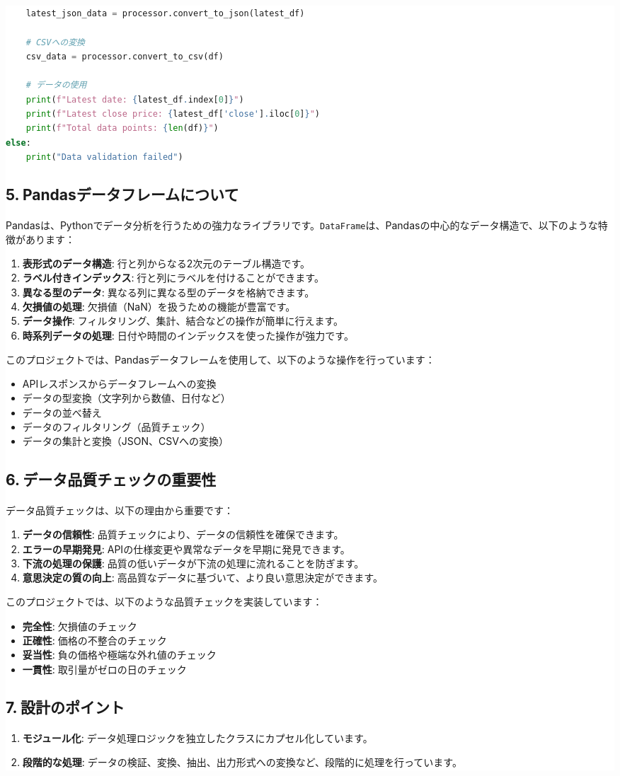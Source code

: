 ```python
    latest_json_data = processor.convert_to_json(latest_df)
    
    # CSVへの変換
    csv_data = processor.convert_to_csv(df)
    
    # データの使用
    print(f"Latest date: {latest_df.index[0]}")
    print(f"Latest close price: {latest_df['close'].iloc[0]}")
    print(f"Total data points: {len(df)}")
else:
    print("Data validation failed")
```

## 5. Pandasデータフレームについて

Pandasは、Pythonでデータ分析を行うための強力なライブラリです。`DataFrame`は、Pandasの中心的なデータ構造で、以下のような特徴があります：

1. **表形式のデータ構造**: 行と列からなる2次元のテーブル構造です。
2. **ラベル付きインデックス**: 行と列にラベルを付けることができます。
3. **異なる型のデータ**: 異なる列に異なる型のデータを格納できます。
4. **欠損値の処理**: 欠損値（NaN）を扱うための機能が豊富です。
5. **データ操作**: フィルタリング、集計、結合などの操作が簡単に行えます。
6. **時系列データの処理**: 日付や時間のインデックスを使った操作が強力です。

このプロジェクトでは、Pandasデータフレームを使用して、以下のような操作を行っています：

- APIレスポンスからデータフレームへの変換
- データの型変換（文字列から数値、日付など）
- データの並べ替え
- データのフィルタリング（品質チェック）
- データの集計と変換（JSON、CSVへの変換）

## 6. データ品質チェックの重要性

データ品質チェックは、以下の理由から重要です：

1. **データの信頼性**: 品質チェックにより、データの信頼性を確保できます。
2. **エラーの早期発見**: APIの仕様変更や異常なデータを早期に発見できます。
3. **下流の処理の保護**: 品質の低いデータが下流の処理に流れることを防ぎます。
4. **意思決定の質の向上**: 高品質なデータに基づいて、より良い意思決定ができます。

このプロジェクトでは、以下のような品質チェックを実装しています：

- **完全性**: 欠損値のチェック
- **正確性**: 価格の不整合のチェック
- **妥当性**: 負の価格や極端な外れ値のチェック
- **一貫性**: 取引量がゼロの日のチェック

## 7. 設計のポイント

1. **モジュール化**: データ処理ロジックを独立したクラスにカプセル化しています。

2. **段階的な処理**: データの検証、変換、抽出、出力形式への変換など、段階的に処理を行っています。
